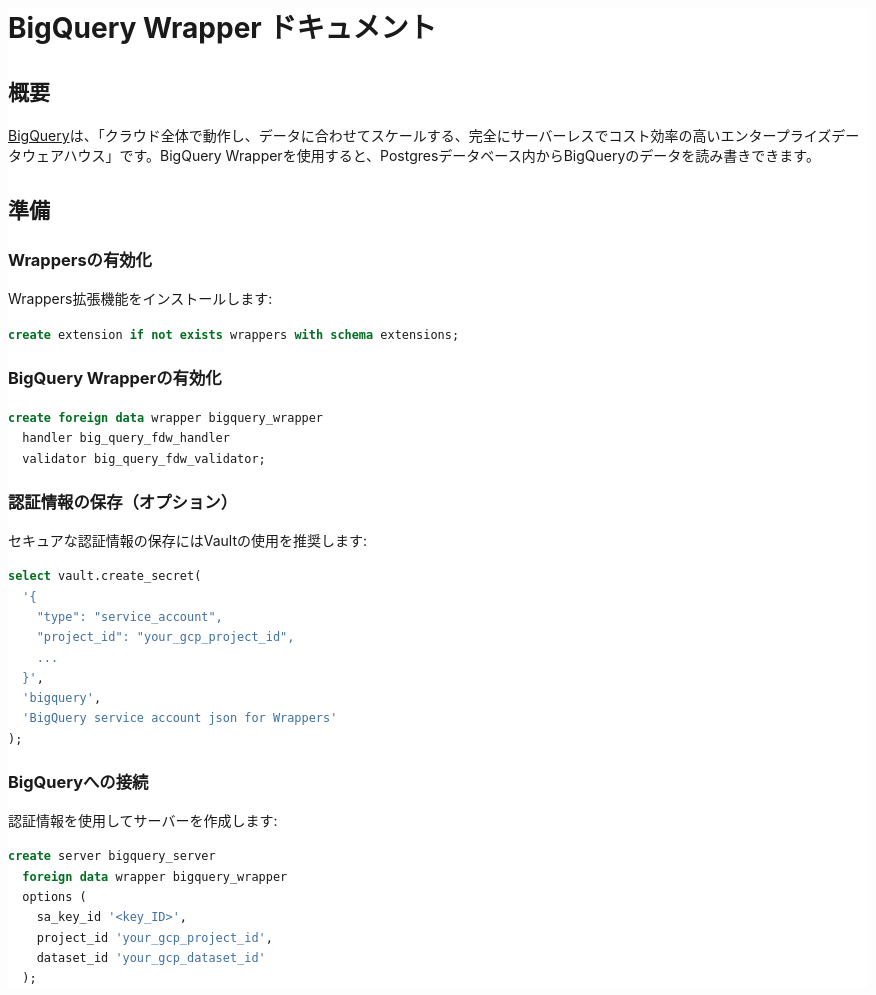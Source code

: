 # BigQuery Wrapper ドキュメント

## 概要

[BigQuery](https://cloud.google.com/bigquery)は、「クラウド全体で動作し、データに合わせてスケールする、完全にサーバーレスでコスト効率の高いエンタープライズデータウェアハウス」です。BigQuery Wrapperを使用すると、Postgresデータベース内からBigQueryのデータを読み書きできます。

## 準備

### Wrappersの有効化

Wrappers拡張機能をインストールします:

```sql
create extension if not exists wrappers with schema extensions;
```

### BigQuery Wrapperの有効化

```sql
create foreign data wrapper bigquery_wrapper
  handler big_query_fdw_handler
  validator big_query_fdw_validator;
```

### 認証情報の保存（オプション）

セキュアな認証情報の保存にはVaultの使用を推奨します:

```sql
select vault.create_secret(
  '{
    "type": "service_account",
    "project_id": "your_gcp_project_id",
    ...
  }',
  'bigquery',
  'BigQuery service account json for Wrappers'
);
```

### BigQueryへの接続

認証情報を使用してサーバーを作成します:

```sql
create server bigquery_server
  foreign data wrapper bigquery_wrapper
  options (
    sa_key_id '<key_ID>',
    project_id 'your_gcp_project_id',
    dataset_id 'your_gcp_dataset_id'
  );
```
